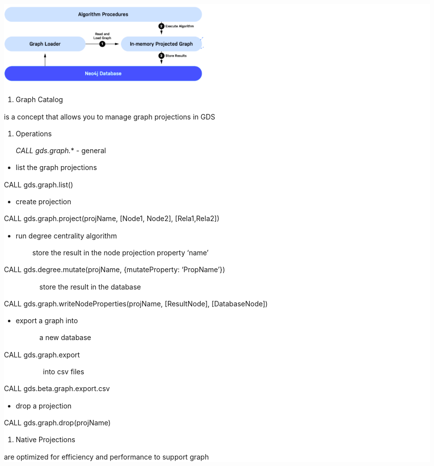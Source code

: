 ![](Aspose.Words.c37c43dc-d69b-4233-89d0-2e3e7cf8c255.005.png)










1. Graph Catalog 

is a concept that allows you to manage graph projections in GDS

1. Operations     

   *CALL gds.graph.<command>**	 - general

- list the graph projections

CALL gds.graph.list()

- create projection

CALL gds.graph.project(projName, [Node1, Node2], [Rela1,Rela2])

- run degree centrality algorithm

`        `store the result in the node projection property ‘name’ 

CALL gds.degree.mutate(projName, {mutateProperty: ‘PropName’})  

`          `store the result in the database 

CALL gds.graph.writeNodeProperties(projName, [ResultNode], [DatabaseNode])

- export a graph into 

`          `a new database 

CALL gds.graph.export

`           `into csv files 

CALL gds.beta.graph.export.csv

- drop a projection 

CALL gds.graph.drop(projName)




1. Native Projections

are optimized for efficiency and performance to support graph 
